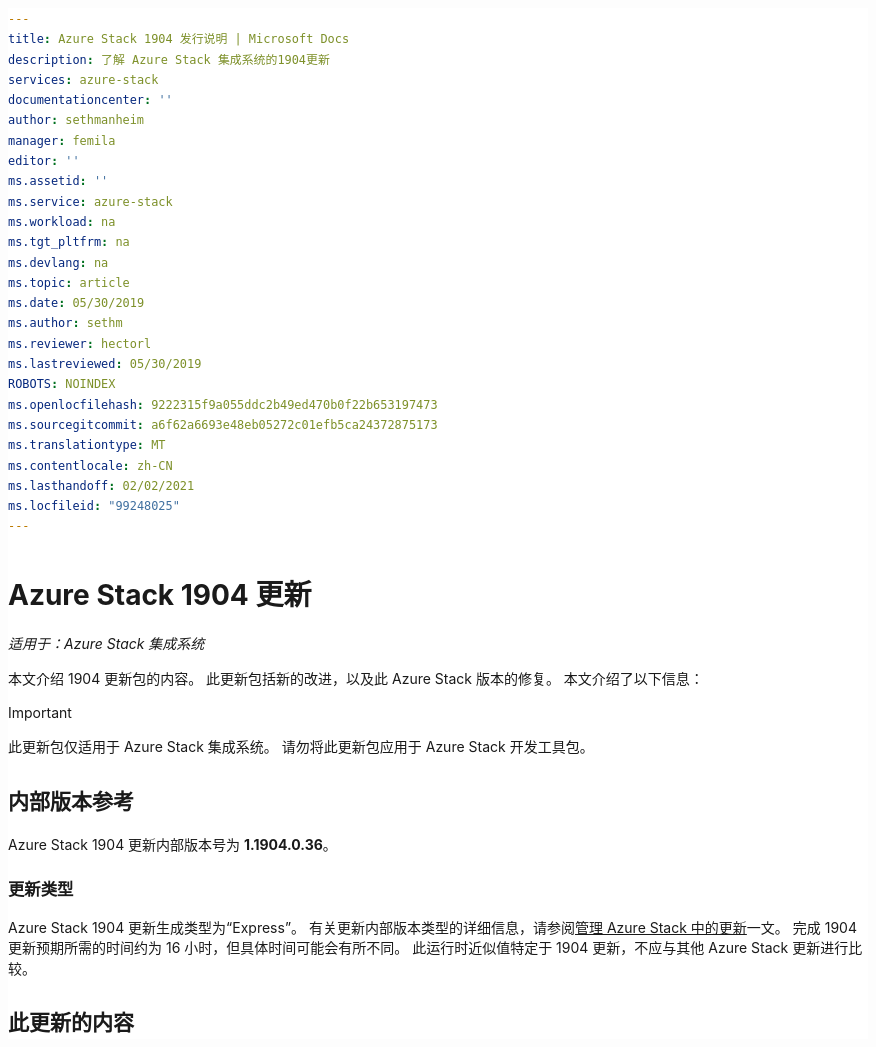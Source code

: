 ```yaml
---
title: Azure Stack 1904 发行说明 | Microsoft Docs
description: 了解 Azure Stack 集成系统的1904更新
services: azure-stack
documentationcenter: ''
author: sethmanheim
manager: femila
editor: ''
ms.assetid: ''
ms.service: azure-stack
ms.workload: na
ms.tgt_pltfrm: na
ms.devlang: na
ms.topic: article
ms.date: 05/30/2019
ms.author: sethm
ms.reviewer: hectorl
ms.lastreviewed: 05/30/2019
ROBOTS: NOINDEX
ms.openlocfilehash: 9222315f9a055ddc2b49ed470b0f22b653197473
ms.sourcegitcommit: a6f62a6693e48eb05272c01efb5ca24372875173
ms.translationtype: MT
ms.contentlocale: zh-CN
ms.lasthandoff: 02/02/2021
ms.locfileid: "99248025"
---
```

# <a name="azure-stack-1904-update"></a>Azure Stack 1904 更新

*适用于：Azure Stack 集成系统*

本文介绍 1904 更新包的内容。 此更新包括新的改进，以及此 Azure Stack 版本的修复。 本文介绍了以下信息：

> [!IMPORTANT]  
> 此更新包仅适用于 Azure Stack 集成系统。 请勿将此更新包应用于 Azure Stack 开发工具包。

## <a name="build-reference"></a>内部版本参考

Azure Stack 1904 更新内部版本号为 **1.1904.0.36**。

### <a name="update-type"></a>更新类型

Azure Stack 1904 更新生成类型为“Express”。 有关更新内部版本类型的详细信息，请参阅[管理 Azure Stack 中的更新](../azure-stack-updates.md)一文。 完成 1904 更新预期所需的时间约为 16 小时，但具体时间可能会有所不同。 此运行时近似值特定于 1904 更新，不应与其他 Azure Stack 更新进行比较。

## <a name="whats-in-this-update"></a>此更新的内容




